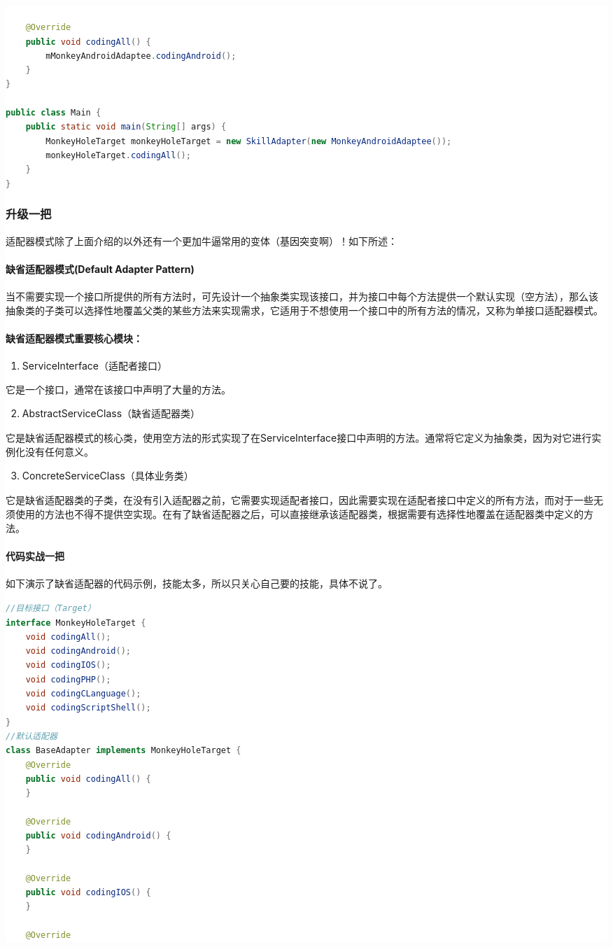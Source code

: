 ```Java

    @Override
    public void codingAll() {
        mMonkeyAndroidAdaptee.codingAndroid();
    }
}

public class Main {
    public static void main(String[] args) {
        MonkeyHoleTarget monkeyHoleTarget = new SkillAdapter(new MonkeyAndroidAdaptee());
        monkeyHoleTarget.codingAll();
    }
}
```

### 升级一把

适配器模式除了上面介绍的以外还有一个更加牛逼常用的变体（基因突变啊）！如下所述：

#### 缺省适配器模式(Default Adapter Pattern)

当不需要实现一个接口所提供的所有方法时，可先设计一个抽象类实现该接口，并为接口中每个方法提供一个默认实现（空方法），那么该抽象类的子类可以选择性地覆盖父类的某些方法来实现需求，它适用于不想使用一个接口中的所有方法的情况，又称为单接口适配器模式。

#### 缺省适配器模式重要核心模块：

1. ServiceInterface（适配者接口）

  它是一个接口，通常在该接口中声明了大量的方法。

2. AbstractServiceClass（缺省适配器类）

  它是缺省适配器模式的核心类，使用空方法的形式实现了在ServiceInterface接口中声明的方法。通常将它定义为抽象类，因为对它进行实例化没有任何意义。

3. ConcreteServiceClass（具体业务类）

  它是缺省适配器类的子类，在没有引入适配器之前，它需要实现适配者接口，因此需要实现在适配者接口中定义的所有方法，而对于一些无须使用的方法也不得不提供空实现。在有了缺省适配器之后，可以直接继承该适配器类，根据需要有选择性地覆盖在适配器类中定义的方法。

#### 代码实战一把

如下演示了缺省适配器的代码示例，技能太多，所以只关心自己要的技能，具体不说了。

```Java
//目标接口（Target）
interface MonkeyHoleTarget {
    void codingAll();
    void codingAndroid();
    void codingIOS();
    void codingPHP();
    void codingCLanguage();
    void codingScriptShell();
}
//默认适配器
class BaseAdapter implements MonkeyHoleTarget {
    @Override
    public void codingAll() {
    }

    @Override
    public void codingAndroid() {
    }

    @Override
    public void codingIOS() {
    }

    @Override
```